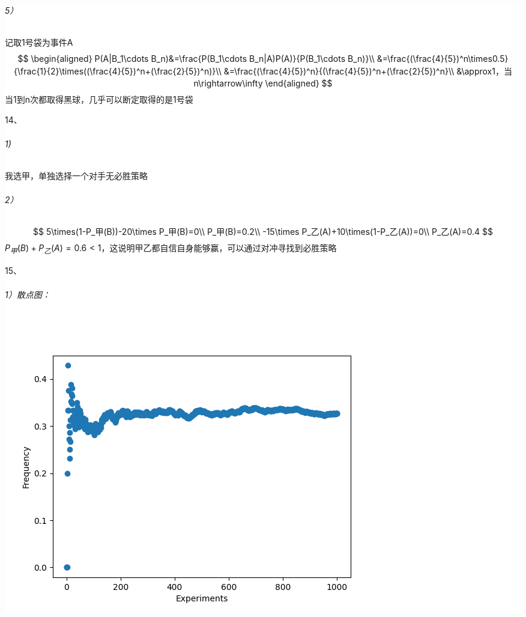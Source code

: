 ###### 5）
记取1号袋为事件A
$$
\begin{aligned}
P(A|B_1\cdots B_n)&=\frac{P(B_1\cdots B_n|A)P(A)}{P(B_1\cdots B_n)}\\
&=\frac{(\frac{4}{5})^n\times0.5}{\frac{1}{2}\times((\frac{4}{5})^n+(\frac{2}{5})^n)}\\
&=\frac{(\frac{4}{5})^n}{(\frac{4}{5})^n+(\frac{2}{5})^n}\\
&\approx1，当n\rightarrow\infty
\end{aligned}
$$
当1到n次都取得黑球，几乎可以断定取得的是1号袋

14、
###### 1)
我选甲，单独选择一个对手无必胜策略

###### 2）
$$
5\times(1-P_甲(B))-20\times P_甲(B)=0\\
P_甲(B)=0.2\\
-15\times P_乙(A)+10\times(1-P_乙(A))=0\\
P_乙(A)=0.4
$$
$P_甲(B)+P_乙(A)=0.6<1$，这说明甲乙都自信自身能够赢，可以通过对冲寻找到必胜策略

15、
###### 1）散点图：
![散点图](1.png)
